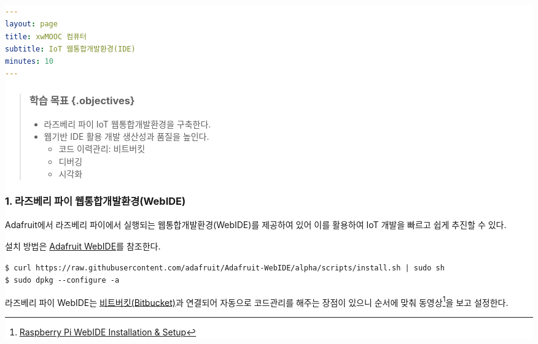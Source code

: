```yaml
---
layout: page
title: xwMOOC 컴퓨터
subtitle: IoT 웹통합개발환경(IDE)
minutes: 10
---
```


> ### 학습 목표 {.objectives}
>
> - 라즈베리 파이 IoT 웹통합개발환경을 구축한다.
> - 웹기반 IDE 활용 개발 생산성과 품질을 높인다.
>     - 코드 이력관리: 비트버킷
>     - 디버깅
>     - 시각화

### 1. 라즈베리 파이 웹통합개발환경(WebIDE)

Adafruit에서 라즈베리 파이에서 실행되는 웹통합개발환경(WebIDE)를 제공하여 있어 이를 활용하여 IoT 개발을 빠르고 쉽게 추진할 수 있다.

설치 방법은 [Adafruit WebIDE](https://learn.adafruit.com/webide/)를 참조한다.

~~~ {.shell}
$ curl https://raw.githubusercontent.com/adafruit/Adafruit-WebIDE/alpha/scripts/install.sh | sudo sh
$ sudo dpkg --configure -a
~~~

라즈베리 파이 WebIDE는 [비트버킷(Bitbucket)](https://bitbucket.org/)과 연결되어 자동으로 코드관리를 해주는 장점이 있으니 순서에 맞춰 동영상[^1]을 보고 설정한다.


[^1]: [Raspberry Pi WebIDE Installation & Setup](https://www.youtube.com/watch?v=8NoiBBgaKCI)
[^2]: [Adafruit Raspberry Pi Finder](https://github.com/adafruit/Adafruit-Pi-Finder)
[^3]: [How-To: Share a folder with a Windows computer from a Raspberry Pi](http://raspberrypihq.com/how-to-share-a-folder-with-a-windows-computer-from-a-raspberry-pi/)